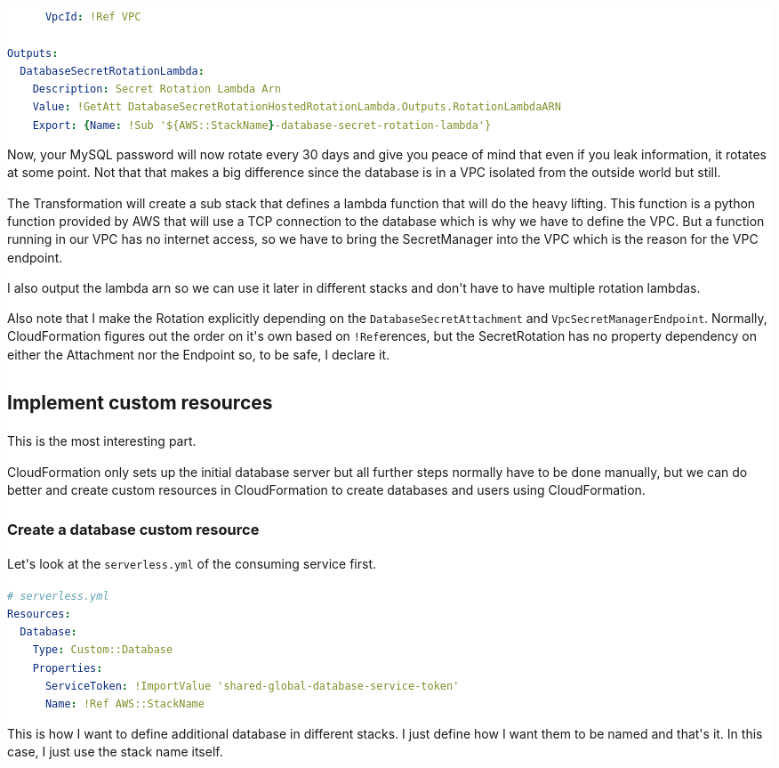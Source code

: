```yaml
      VpcId: !Ref VPC

Outputs:
  DatabaseSecretRotationLambda:
    Description: Secret Rotation Lambda Arn
    Value: !GetAtt DatabaseSecretRotationHostedRotationLambda.Outputs.RotationLambdaARN
    Export: {Name: !Sub '${AWS::StackName}-database-secret-rotation-lambda'}
```

Now, your MySQL password will now rotate every 30 days and give you peace of mind
that even if you leak information, it rotates at some point.
Not that that makes a big difference since the database is in a VPC isolated from the outside world but still.

The Transformation will create a sub stack that defines a lambda function that will do the heavy lifting.
This function is a python function provided by AWS that will use a TCP connection to the database which is why
we have to define the VPC. But a function running in our VPC has no internet access,
so we have to bring the SecretManager into the VPC which is the reason for the VPC endpoint. 

I also output the lambda arn so we can use it later in different stacks and don't have to have multiple rotation lambdas.

Also note that I make the Rotation explicitly depending on the `DatabaseSecretAttachment` and `VpcSecretManagerEndpoint`.
Normally, CloudFormation figures out the order on it's own based on `!Ref`erences, but the SecretRotation has no
property dependency on either the Attachment nor the Endpoint so, to be safe, I declare it. 

## Implement custom resources

This is the most interesting part.

CloudFormation only sets up the initial database server but all further steps normally have to be done manually,
but we can do better and create custom resources in CloudFormation to create databases and users using CloudFormation.

### Create a database custom resource

Let's look at the `serverless.yml` of the consuming service first.

```yaml
# serverless.yml
Resources:
  Database:
    Type: Custom::Database
    Properties:
      ServiceToken: !ImportValue 'shared-global-database-service-token'
      Name: !Ref AWS::StackName
```

This is how I want to define additional database in different stacks.
I just define how I want them to be named and that's it.
In this case, I just use the stack name itself.
